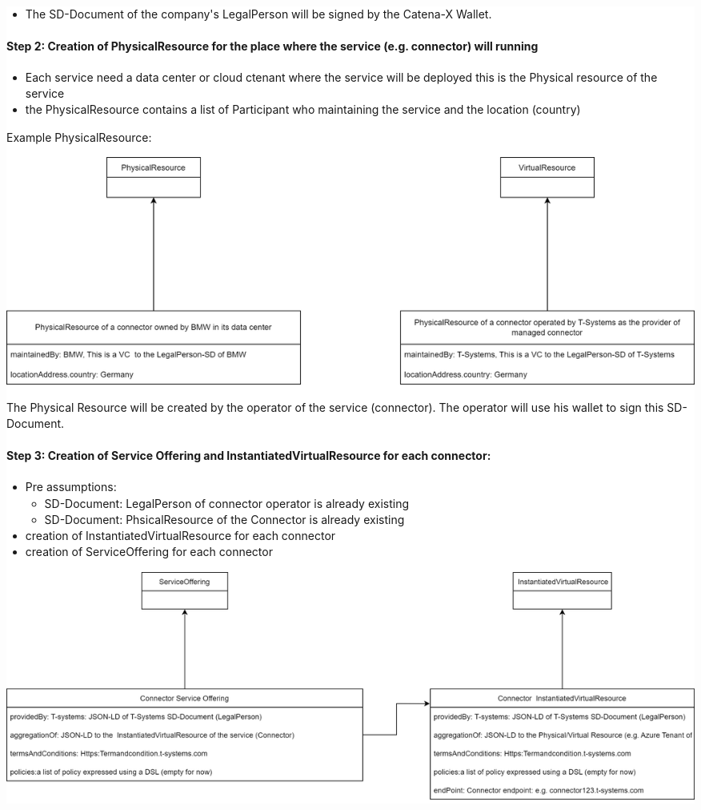 *   The SD-Document of the company's LegalPerson will be signed by the Catena-X Wallet.

#### Step 2: Creation of PhysicalResource for the place where the service (e.g. connector) will running

* Each service need a data center or cloud ctenant where the service will be deployed this is the Physical 
  resource of the service
* the PhysicalResource contains a list of Participant who maintaining the service and the location (country)

Example PhysicalResource:

![](images/image5.png)

The Physical Resource will be created by the operator of the service (connector). The operator will use his wallet 
to sign this SD-Document.

#### Step 3: Creation of Service Offering and InstantiatedVirtualResource for each connector:

*   Pre assumptions:
    *   SD-Document: LegalPerson of connector operator is already existing
    *   SD-Document: PhsicalResource of the Connector is already existing
*   creation of InstantiatedVirtualResource for each connector
*   creation of ServiceOffering for each connector

![](images/image6.png)
